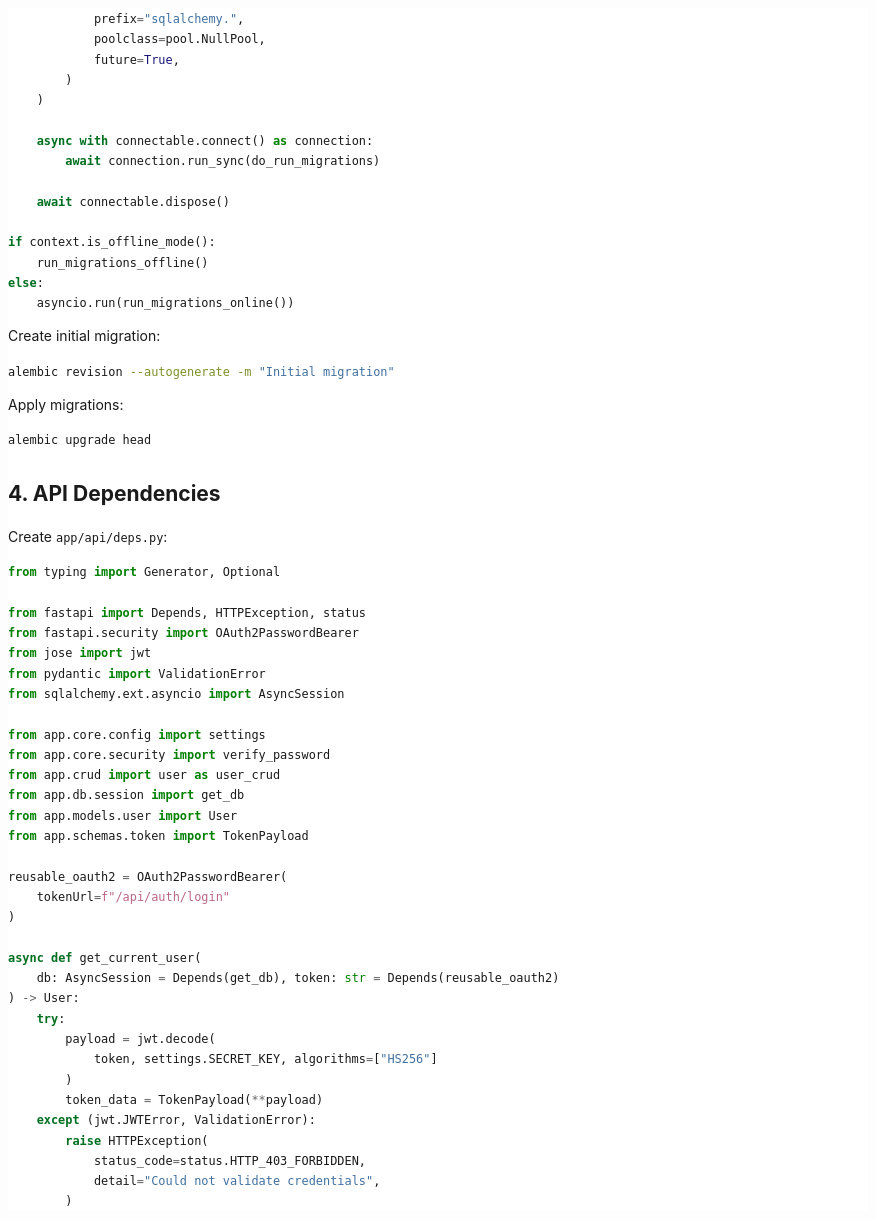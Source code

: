 ```python
            prefix="sqlalchemy.",
            poolclass=pool.NullPool,
            future=True,
        )
    )

    async with connectable.connect() as connection:
        await connection.run_sync(do_run_migrations)

    await connectable.dispose()

if context.is_offline_mode():
    run_migrations_offline()
else:
    asyncio.run(run_migrations_online())
```

Create initial migration:

```bash
alembic revision --autogenerate -m "Initial migration"
```

Apply migrations:

```bash
alembic upgrade head
```

## 4. API Dependencies

Create `app/api/deps.py`:

```python
from typing import Generator, Optional

from fastapi import Depends, HTTPException, status
from fastapi.security import OAuth2PasswordBearer
from jose import jwt
from pydantic import ValidationError
from sqlalchemy.ext.asyncio import AsyncSession

from app.core.config import settings
from app.core.security import verify_password
from app.crud import user as user_crud
from app.db.session import get_db
from app.models.user import User
from app.schemas.token import TokenPayload

reusable_oauth2 = OAuth2PasswordBearer(
    tokenUrl=f"/api/auth/login"
)

async def get_current_user(
    db: AsyncSession = Depends(get_db), token: str = Depends(reusable_oauth2)
) -> User:
    try:
        payload = jwt.decode(
            token, settings.SECRET_KEY, algorithms=["HS256"]
        )
        token_data = TokenPayload(**payload)
    except (jwt.JWTError, ValidationError):
        raise HTTPException(
            status_code=status.HTTP_403_FORBIDDEN,
            detail="Could not validate credentials",
        )
```